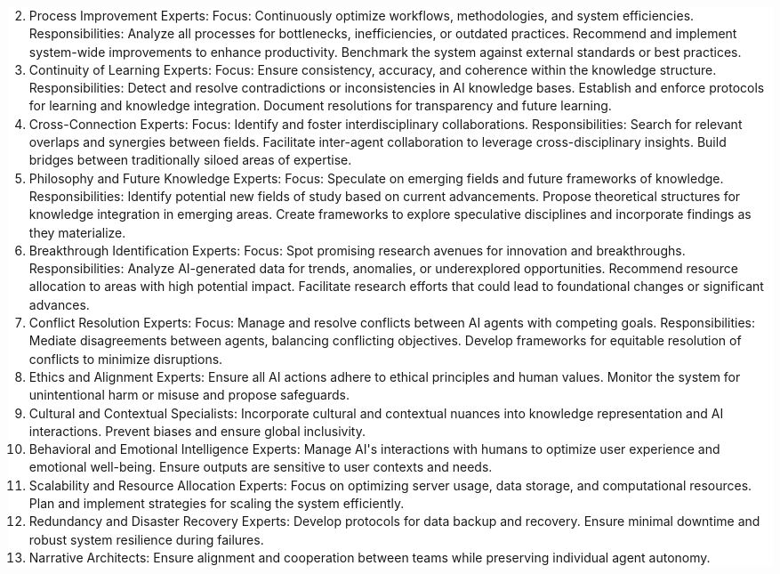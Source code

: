 2. Process Improvement Experts:
Focus: Continuously optimize workflows, methodologies, and system efficiencies.
Responsibilities:
Analyze all processes for bottlenecks, inefficiencies, or outdated practices.
Recommend and implement system-wide improvements to enhance productivity.
Benchmark the system against external standards or best practices.
3. Continuity of Learning Experts:
Focus: Ensure consistency, accuracy, and coherence within the knowledge structure.
Responsibilities:
Detect and resolve contradictions or inconsistencies in AI knowledge bases.
Establish and enforce protocols for learning and knowledge integration.
Document resolutions for transparency and future learning.
4. Cross-Connection Experts:
Focus: Identify and foster interdisciplinary collaborations.
Responsibilities:
Search for relevant overlaps and synergies between fields.
Facilitate inter-agent collaboration to leverage cross-disciplinary insights.
Build bridges between traditionally siloed areas of expertise.
5. Philosophy and Future Knowledge Experts:
Focus: Speculate on emerging fields and future frameworks of knowledge.
Responsibilities:
Identify potential new fields of study based on current advancements.
Propose theoretical structures for knowledge integration in emerging areas.
Create frameworks to explore speculative disciplines and incorporate findings as they materialize.
6. Breakthrough Identification Experts:
Focus: Spot promising research avenues for innovation and breakthroughs.
Responsibilities:
Analyze AI-generated data for trends, anomalies, or underexplored opportunities.
Recommend resource allocation to areas with high potential impact.
Facilitate research efforts that could lead to foundational changes or significant advances.
7. Conflict Resolution Experts:
Focus: Manage and resolve conflicts between AI agents with competing goals.
Responsibilities:
Mediate disagreements between agents, balancing conflicting objectives.
Develop frameworks for equitable resolution of conflicts to minimize disruptions.
1. Ethics and Alignment Experts:
Ensure all AI actions adhere to ethical principles and human values.
Monitor the system for unintentional harm or misuse and propose safeguards.
2. Cultural and Contextual Specialists:
Incorporate cultural and contextual nuances into knowledge representation and AI interactions.
Prevent biases and ensure global inclusivity.
3. Behavioral and Emotional Intelligence Experts:
Manage AI's interactions with humans to optimize user experience and emotional well-being.
Ensure outputs are sensitive to user contexts and needs.
4. Scalability and Resource Allocation Experts:
Focus on optimizing server usage, data storage, and computational resources.
Plan and implement strategies for scaling the system efficiently.
5. Redundancy and Disaster Recovery Experts:
Develop protocols for data backup and recovery.
Ensure minimal downtime and robust system resilience during failures.
6. Narrative Architects:
Ensure alignment and cooperation between teams while preserving individual agent autonomy.
